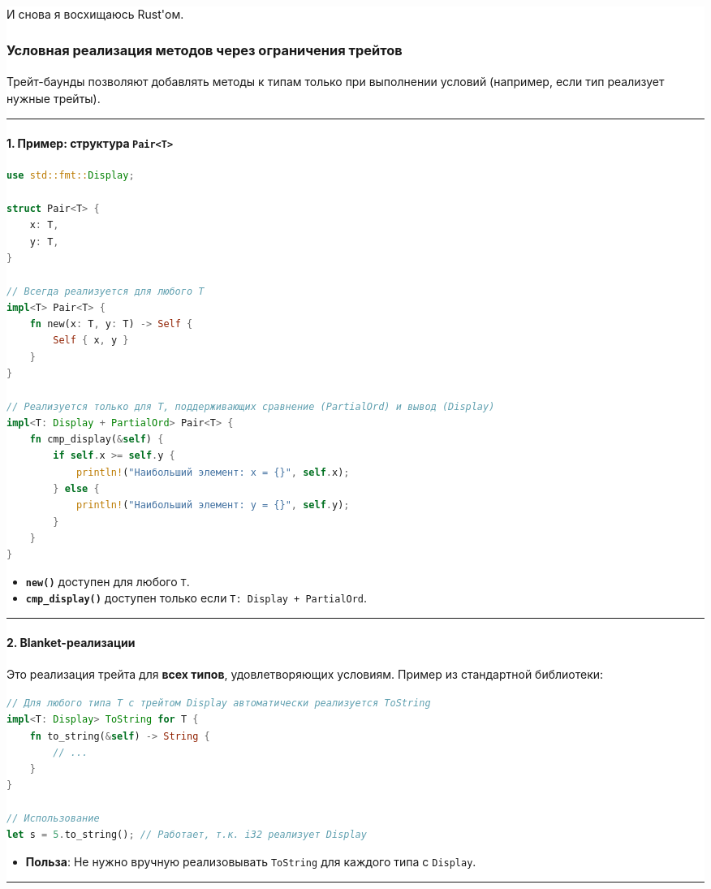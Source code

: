 И снова я восхищаюсь Rust'ом.

### Условная реализация методов через ограничения трейтов  
Трейт-баунды позволяют добавлять методы к типам только при выполнении условий (например, если тип реализует нужные трейты).

---

#### 1. **Пример: структура `Pair<T>`**  
```rust
use std::fmt::Display;

struct Pair<T> {
    x: T,
    y: T,
}

// Всегда реализуется для любого T
impl<T> Pair<T> {
    fn new(x: T, y: T) -> Self {
        Self { x, y }
    }
}

// Реализуется только для T, поддерживающих сравнение (PartialOrd) и вывод (Display)
impl<T: Display + PartialOrd> Pair<T> {
    fn cmp_display(&self) {
        if self.x >= self.y {
            println!("Наибольший элемент: x = {}", self.x);
        } else {
            println!("Наибольший элемент: y = {}", self.y);
        }
    }
}
```
- **`new()`** доступен для любого `T`.  
- **`cmp_display()`** доступен только если `T: Display + PartialOrd`.  

---

#### 2. **Blanket-реализации**  
Это реализация трейта для **всех типов**, удовлетворяющих условиям. Пример из стандартной библиотеки:  
```rust
// Для любого типа T с трейтом Display автоматически реализуется ToString
impl<T: Display> ToString for T {
    fn to_string(&self) -> String {
        // ...
    }
}

// Использование
let s = 5.to_string(); // Работает, т.к. i32 реализует Display
```  
- **Польза**: Не нужно вручную реализовывать `ToString` для каждого типа с `Display`.  

---